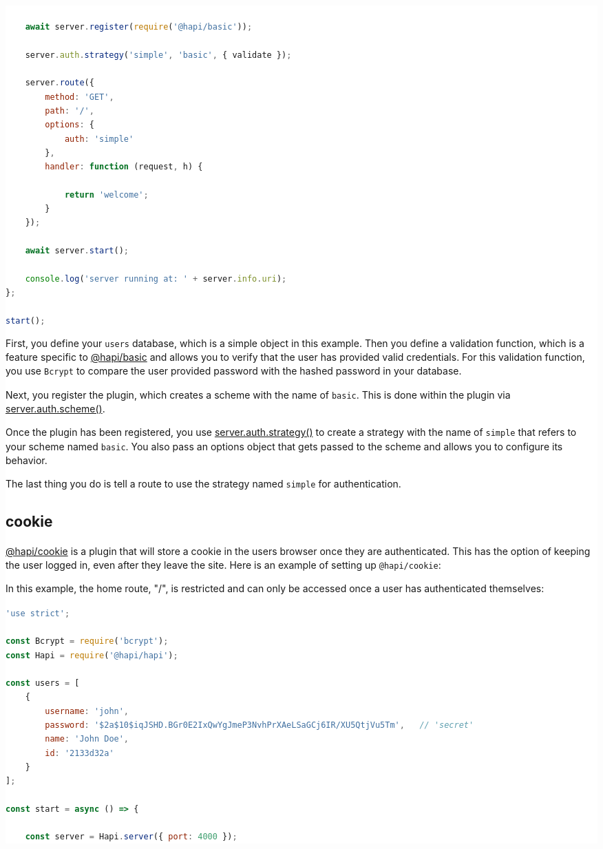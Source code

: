 ```js

    await server.register(require('@hapi/basic'));

    server.auth.strategy('simple', 'basic', { validate });

    server.route({
        method: 'GET',
        path: '/',
        options: {
            auth: 'simple'
        },
        handler: function (request, h) {

            return 'welcome';
        }
    });

    await server.start();

    console.log('server running at: ' + server.info.uri);
};

start();
```

First, you define your `users` database, which is a simple object in this example. Then you define a validation function, which is a feature specific to [@hapi/basic](/module/basic) and allows you to verify that the user has provided valid credentials. For this validation function, you use `Bcrypt` to compare the user provided password with the hashed password in your database.  

Next, you register the plugin, which creates a scheme with the name of `basic`. This is done within the plugin via [server.auth.scheme()](/api#-serverauthschemename-scheme).

Once the plugin has been registered, you use [server.auth.strategy()](/api#server.auth.strategy()) to create a strategy with the name of `simple` that refers to your scheme named `basic`. You also pass an options object that gets passed to the scheme and allows you to configure its behavior.

The last thing you do is tell a route to use the strategy named `simple` for authentication.

## <a name="cookie"></a> cookie

[@hapi/cookie](/module/cookie) is a plugin that will store a cookie in the users browser once they are authenticated. This has the option of keeping the user logged in, even after they leave the site. Here is an example of setting up `@hapi/cookie`:

In this example, the home route, "/", is restricted and can only be accessed once a user has authenticated themselves:  

```js
'use strict';

const Bcrypt = require('bcrypt');
const Hapi = require('@hapi/hapi');

const users = [
    {
        username: 'john',
        password: '$2a$10$iqJSHD.BGr0E2IxQwYgJmeP3NvhPrXAeLSaGCj6IR/XU5QtjVu5Tm',   // 'secret'
        name: 'John Doe',
        id: '2133d32a'
    }
];

const start = async () => {

    const server = Hapi.server({ port: 4000 });
```